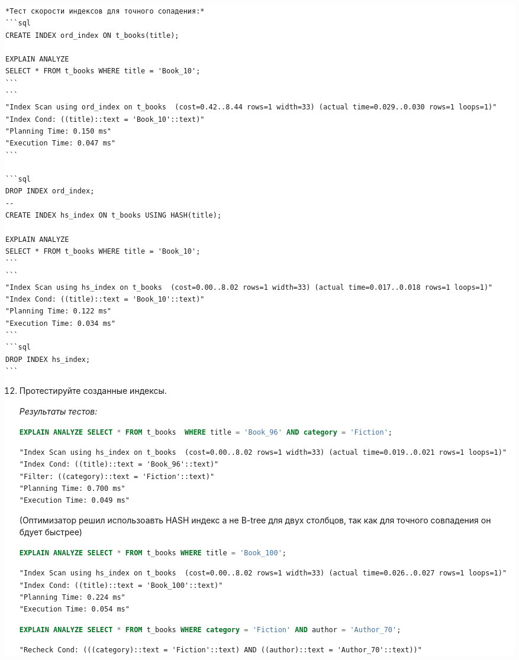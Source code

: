 
    *Тест скорости индексов для точного сопадения:*
    ```sql
    CREATE INDEX ord_index ON t_books(title);

    EXPLAIN ANALYZE 
    SELECT * FROM t_books WHERE title = 'Book_10';
    ```
    ```
    "Index Scan using ord_index on t_books  (cost=0.42..8.44 rows=1 width=33) (actual time=0.029..0.030 rows=1 loops=1)"
    "Index Cond: ((title)::text = 'Book_10'::text)"
    "Planning Time: 0.150 ms"
    "Execution Time: 0.047 ms"
    ```

    ```sql
    DROP INDEX ord_index; 
    -- 
    CREATE INDEX hs_index ON t_books USING HASH(title);

    EXPLAIN ANALYZE 
    SELECT * FROM t_books WHERE title = 'Book_10';
    ```
    ```
    "Index Scan using hs_index on t_books  (cost=0.00..8.02 rows=1 width=33) (actual time=0.017..0.018 rows=1 loops=1)"
    "Index Cond: ((title)::text = 'Book_10'::text)"
    "Planning Time: 0.122 ms"
    "Execution Time: 0.034 ms"
    ```
    ```sql
    DROP INDEX hs_index;
    ```

12. Протестируйте созданные индексы.
    
    *Результаты тестов:*
    ```sql
    EXPLAIN ANALYZE SELECT * FROM t_books  WHERE title = 'Book_96' AND category = 'Fiction';
    ```
    ```
    "Index Scan using hs_index on t_books  (cost=0.00..8.02 rows=1 width=33) (actual time=0.019..0.021 rows=1 loops=1)"
    "Index Cond: ((title)::text = 'Book_96'::text)"
    "Filter: ((category)::text = 'Fiction'::text)"
    "Planning Time: 0.700 ms"
    "Execution Time: 0.049 ms"
    ```
     (Оптимизатор решил использоавть HASH индекс а не B-tree для двух столбцов, так как для точного совпадения он бдует быстрее)
    ```sql
    EXPLAIN ANALYZE SELECT * FROM t_books WHERE title = 'Book_100';
    ```
    ```
    "Index Scan using hs_index on t_books  (cost=0.00..8.02 rows=1 width=33) (actual time=0.026..0.027 rows=1 loops=1)"
    "Index Cond: ((title)::text = 'Book_100'::text)"
    "Planning Time: 0.224 ms"
    "Execution Time: 0.054 ms"
    ```
    ```sql
    EXPLAIN ANALYZE SELECT * FROM t_books WHERE category = 'Fiction' AND author = 'Author_70'; 
    ```
    ```
    "Recheck Cond: (((category)::text = 'Fiction'::text) AND ((author)::text = 'Author_70'::text))"